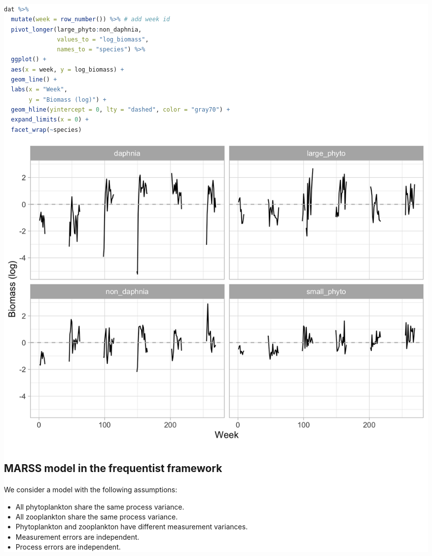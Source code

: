 ```r
dat %>%
  mutate(week = row_number()) %>% # add week id
  pivot_longer(large_phyto:non_daphnia, 
               values_to = "log_biomass", 
               names_to = "species") %>%
  ggplot() + 
  aes(x = week, y = log_biomass) + 
  geom_line() +
  labs(x = "Week", 
       y = "Biomass (log)") + 
  geom_hline(yintercept = 0, lty = "dashed", color = "gray70") + 
  expand_limits(x = 0) + 
  facet_wrap(~species)
```

![](unnamed-chunk-6-1.png)

## MARSS model in the frequentist framework

We consider a model with the following assumptions:
* All phytoplankton share the same process variance.
* All zooplankton share the same process variance.
* Phytoplankton and zooplankton have different measurement variances.
* Measurement errors are independent.
* Process errors are independent.
